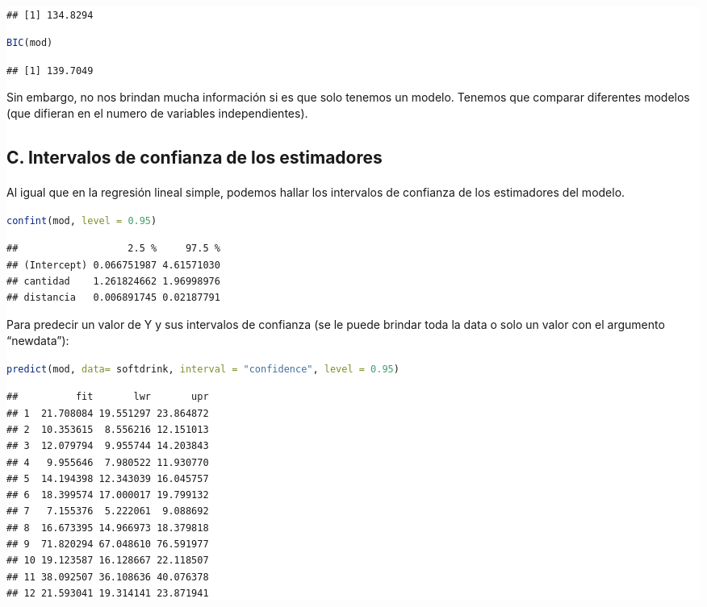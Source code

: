     ## [1] 134.8294

``` r
BIC(mod)
```

    ## [1] 139.7049

Sin embargo, no nos brindan mucha información si es que solo tenemos un
modelo. Tenemos que comparar diferentes modelos (que difieran en el
numero de variables independientes).

## C. Intervalos de confianza de los estimadores

Al igual que en la regresión lineal simple, podemos hallar los
intervalos de confianza de los estimadores del modelo.

``` r
confint(mod, level = 0.95)
```

    ##                   2.5 %     97.5 %
    ## (Intercept) 0.066751987 4.61571030
    ## cantidad    1.261824662 1.96998976
    ## distancia   0.006891745 0.02187791

Para predecir un valor de Y y sus intervalos de confianza (se le puede
brindar toda la data o solo un valor con el argumento “newdata”):

``` r
predict(mod, data= softdrink, interval = "confidence", level = 0.95)
```

    ##          fit       lwr       upr
    ## 1  21.708084 19.551297 23.864872
    ## 2  10.353615  8.556216 12.151013
    ## 3  12.079794  9.955744 14.203843
    ## 4   9.955646  7.980522 11.930770
    ## 5  14.194398 12.343039 16.045757
    ## 6  18.399574 17.000017 19.799132
    ## 7   7.155376  5.222061  9.088692
    ## 8  16.673395 14.966973 18.379818
    ## 9  71.820294 67.048610 76.591977
    ## 10 19.123587 16.128667 22.118507
    ## 11 38.092507 36.108636 40.076378
    ## 12 21.593041 19.314141 23.871941